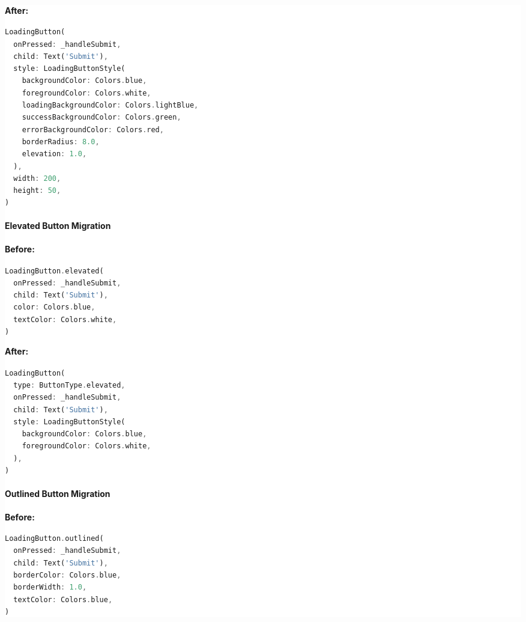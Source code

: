 **After:**

```dart
LoadingButton(
  onPressed: _handleSubmit,
  child: Text('Submit'),
  style: LoadingButtonStyle(
    backgroundColor: Colors.blue,
    foregroundColor: Colors.white,
    loadingBackgroundColor: Colors.lightBlue,
    successBackgroundColor: Colors.green,
    errorBackgroundColor: Colors.red,
    borderRadius: 8.0,
    elevation: 1.0,
  ),
  width: 200,
  height: 50,
)
```

#### Elevated Button Migration

**Before:**

```dart
LoadingButton.elevated(
  onPressed: _handleSubmit,
  child: Text('Submit'),
  color: Colors.blue,
  textColor: Colors.white,
)
```

**After:**

```dart
LoadingButton(
  type: ButtonType.elevated,
  onPressed: _handleSubmit,
  child: Text('Submit'),
  style: LoadingButtonStyle(
    backgroundColor: Colors.blue,
    foregroundColor: Colors.white,
  ),
)
```

#### Outlined Button Migration

**Before:**

```dart
LoadingButton.outlined(
  onPressed: _handleSubmit,
  child: Text('Submit'),
  borderColor: Colors.blue,
  borderWidth: 1.0,
  textColor: Colors.blue,
)
```
